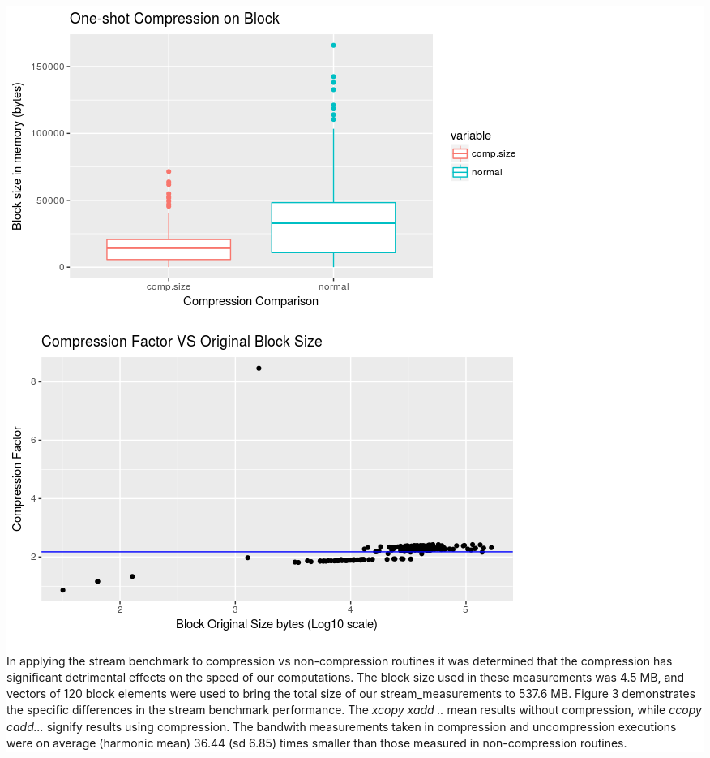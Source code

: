 ![One shot zlib compression: 25% of data falls within the range of the whisker or below, the next 25% ranges from the lower half of box to the midline, the next 25% is contained in the upper half of the box, and the final 25% is in the range of the upper whisker or above.](./vanilla_comp_many.png)

![Size effects on Compression: The blue line indicates the median compression factor of 2.25, and the y-axis uses a log10 scale for Block size.](./Compvsoriginal.png)


In applying the stream benchmark to compression vs non-compression routines it was determined that the compression has significant detrimental effects on the speed of our computations. The block size used in these measurements was 4.5 MB, and vectors of 120 block elements were used to bring the total size of our stream_measurements to 537.6 MB. Figure 3 demonstrates the specific differences in the stream benchmark performance. The *xcopy xadd ..* mean results without compression, while *ccopy cadd...* signify results using compression. The bandwith measurements taken in compression and uncompression executions were on average (harmonic mean) 36.44  (sd 6.85) times smaller than those measured in non-compression routines. 
